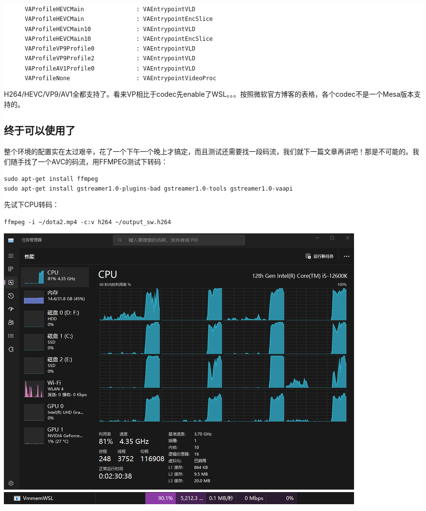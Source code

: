 ```shell
      VAProfileHEVCMain               : VAEntrypointVLD
      VAProfileHEVCMain               : VAEntrypointEncSlice
      VAProfileHEVCMain10             : VAEntrypointVLD
      VAProfileHEVCMain10             : VAEntrypointEncSlice
      VAProfileVP9Profile0            : VAEntrypointVLD
      VAProfileVP9Profile2            : VAEntrypointVLD
      VAProfileAV1Profile0            : VAEntrypointVLD
      VAProfileNone                   : VAEntrypointVideoProc
```

H264/HEVC/VP9/AV1全都支持了。看来VP相比于codec先enable了WSL。。。按照微软官方博客的表格，各个codec不是一个Mesa版本支持的。

## **终于可以使用了**

整个环境的配置实在太过艰辛，花了一个下午一个晚上才搞定，而且测试还需要找一段码流，我们就下一篇文章再讲吧！那是不可能的。我们随手找了一个AVC的码流，用FFMPEG测试下转码：

```shell
sudo apt-get install ffmpeg
sudo apt-get install gstreamer1.0-plugins-bad gstreamer1.0-tools gstreamer1.0-vaapi

```

先试下CPU转码：

```shell
ffmpeg -i ~/dota2.mp4 -c:v h264 ~/output_sw.h264

```

![image1.png](/assets/img/20230220/image1.png)
![image2.png](/assets/img/20230220/image2.png)

